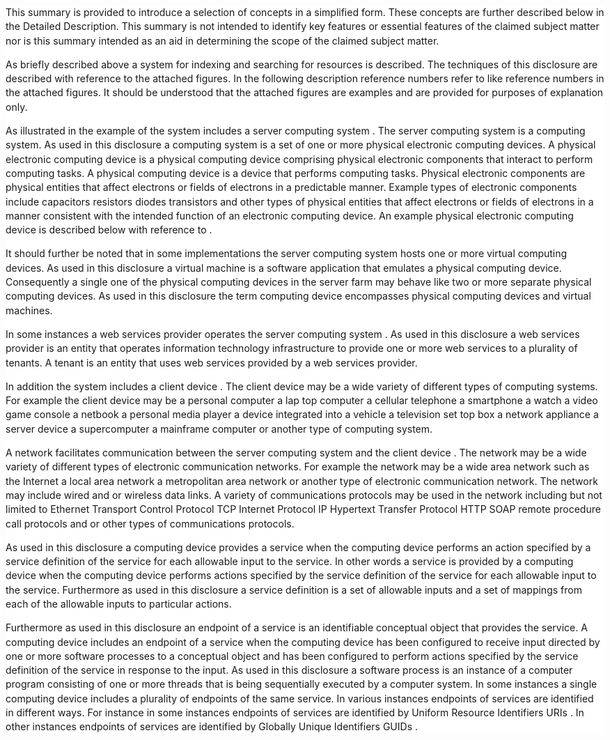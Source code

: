 This summary is provided to introduce a selection of concepts in a simplified form. These concepts are further described below in the Detailed Description. This summary is not intended to identify key features or essential features of the claimed subject matter nor is this summary intended as an aid in determining the scope of the claimed subject matter.

As briefly described above a system for indexing and searching for resources is described. The techniques of this disclosure are described with reference to the attached figures. In the following description reference numbers refer to like reference numbers in the attached figures. It should be understood that the attached figures are examples and are provided for purposes of explanation only.

As illustrated in the example of the system includes a server computing system . The server computing system is a computing system. As used in this disclosure a computing system is a set of one or more physical electronic computing devices. A physical electronic computing device is a physical computing device comprising physical electronic components that interact to perform computing tasks. A physical computing device is a device that performs computing tasks. Physical electronic components are physical entities that affect electrons or fields of electrons in a predictable manner. Example types of electronic components include capacitors resistors diodes transistors and other types of physical entities that affect electrons or fields of electrons in a manner consistent with the intended function of an electronic computing device. An example physical electronic computing device is described below with reference to .

It should further be noted that in some implementations the server computing system hosts one or more virtual computing devices. As used in this disclosure a virtual machine is a software application that emulates a physical computing device. Consequently a single one of the physical computing devices in the server farm may behave like two or more separate physical computing devices. As used in this disclosure the term computing device encompasses physical computing devices and virtual machines.

In some instances a web services provider operates the server computing system . As used in this disclosure a web services provider is an entity that operates information technology infrastructure to provide one or more web services to a plurality of tenants. A tenant is an entity that uses web services provided by a web services provider.

In addition the system includes a client device . The client device may be a wide variety of different types of computing systems. For example the client device may be a personal computer a lap top computer a cellular telephone a smartphone a watch a video game console a netbook a personal media player a device integrated into a vehicle a television set top box a network appliance a server device a supercomputer a mainframe computer or another type of computing system.

A network facilitates communication between the server computing system and the client device . The network may be a wide variety of different types of electronic communication networks. For example the network may be a wide area network such as the Internet a local area network a metropolitan area network or another type of electronic communication network. The network may include wired and or wireless data links. A variety of communications protocols may be used in the network including but not limited to Ethernet Transport Control Protocol TCP Internet Protocol IP Hypertext Transfer Protocol HTTP SOAP remote procedure call protocols and or other types of communications protocols.

As used in this disclosure a computing device provides a service when the computing device performs an action specified by a service definition of the service for each allowable input to the service. In other words a service is provided by a computing device when the computing device performs actions specified by the service definition of the service for each allowable input to the service. Furthermore as used in this disclosure a service definition is a set of allowable inputs and a set of mappings from each of the allowable inputs to particular actions.

Furthermore as used in this disclosure an endpoint of a service is an identifiable conceptual object that provides the service. A computing device includes an endpoint of a service when the computing device has been configured to receive input directed by one or more software processes to a conceptual object and has been configured to perform actions specified by the service definition of the service in response to the input. As used in this disclosure a software process is an instance of a computer program consisting of one or more threads that is being sequentially executed by a computer system. In some instances a single computing device includes a plurality of endpoints of the same service. In various instances endpoints of services are identified in different ways. For instance in some instances endpoints of services are identified by Uniform Resource Identifiers URIs . In other instances endpoints of services are identified by Globally Unique Identifiers GUIDs .
